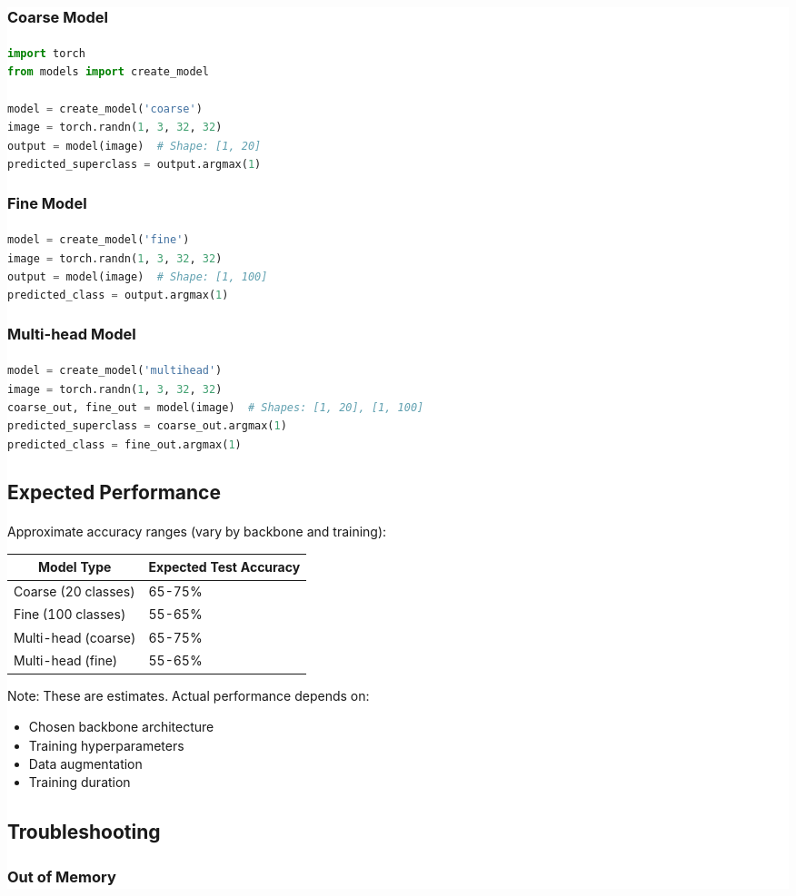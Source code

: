 ### Coarse Model
```python
import torch
from models import create_model

model = create_model('coarse')
image = torch.randn(1, 3, 32, 32)
output = model(image)  # Shape: [1, 20]
predicted_superclass = output.argmax(1)
```

### Fine Model
```python
model = create_model('fine')
image = torch.randn(1, 3, 32, 32)
output = model(image)  # Shape: [1, 100]
predicted_class = output.argmax(1)
```

### Multi-head Model
```python
model = create_model('multihead')
image = torch.randn(1, 3, 32, 32)
coarse_out, fine_out = model(image)  # Shapes: [1, 20], [1, 100]
predicted_superclass = coarse_out.argmax(1)
predicted_class = fine_out.argmax(1)
```

## Expected Performance

Approximate accuracy ranges (vary by backbone and training):

| Model Type | Expected Test Accuracy |
|------------|------------------------|
| Coarse (20 classes) | 65-75% |
| Fine (100 classes) | 55-65% |
| Multi-head (coarse) | 65-75% |
| Multi-head (fine) | 55-65% |

Note: These are estimates. Actual performance depends on:
- Chosen backbone architecture
- Training hyperparameters
- Data augmentation
- Training duration

## Troubleshooting

### Out of Memory
